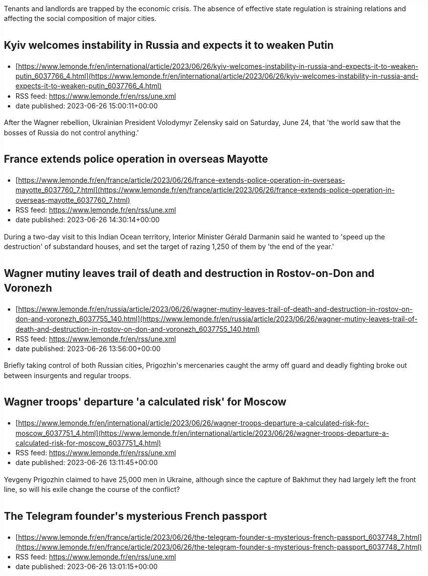 Tenants and landlords are trapped by the economic crisis. The absence of effective state regulation is straining relations and affecting the social composition of major cities.

## Kyiv welcomes instability in Russia and expects it to weaken Putin
 - [https://www.lemonde.fr/en/international/article/2023/06/26/kyiv-welcomes-instability-in-russia-and-expects-it-to-weaken-putin_6037766_4.html](https://www.lemonde.fr/en/international/article/2023/06/26/kyiv-welcomes-instability-in-russia-and-expects-it-to-weaken-putin_6037766_4.html)
 - RSS feed: https://www.lemonde.fr/en/rss/une.xml
 - date published: 2023-06-26 15:00:11+00:00

After the Wagner rebellion, Ukrainian President Volodymyr Zelensky said on Saturday, June 24, that 'the world saw that the bosses of Russia do not control anything.'

## France extends police operation in overseas Mayotte
 - [https://www.lemonde.fr/en/france/article/2023/06/26/france-extends-police-operation-in-overseas-mayotte_6037760_7.html](https://www.lemonde.fr/en/france/article/2023/06/26/france-extends-police-operation-in-overseas-mayotte_6037760_7.html)
 - RSS feed: https://www.lemonde.fr/en/rss/une.xml
 - date published: 2023-06-26 14:30:14+00:00

During a two-day visit to this Indian Ocean territory, Interior Minister Gérald Darmanin said he wanted to 'speed up the destruction' of substandard houses, and set the target of razing 1,250 of them by 'the end of the year.'

## Wagner mutiny leaves trail of death and destruction in Rostov-on-Don and Voronezh
 - [https://www.lemonde.fr/en/russia/article/2023/06/26/wagner-mutiny-leaves-trail-of-death-and-destruction-in-rostov-on-don-and-voronezh_6037755_140.html](https://www.lemonde.fr/en/russia/article/2023/06/26/wagner-mutiny-leaves-trail-of-death-and-destruction-in-rostov-on-don-and-voronezh_6037755_140.html)
 - RSS feed: https://www.lemonde.fr/en/rss/une.xml
 - date published: 2023-06-26 13:56:00+00:00

Briefly taking control of both Russian cities, Prigozhin's mercenaries caught the army off guard and deadly fighting broke out between insurgents and regular troops.

## Wagner troops' departure 'a calculated risk' for Moscow
 - [https://www.lemonde.fr/en/international/article/2023/06/26/wagner-troops-departure-a-calculated-risk-for-moscow_6037751_4.html](https://www.lemonde.fr/en/international/article/2023/06/26/wagner-troops-departure-a-calculated-risk-for-moscow_6037751_4.html)
 - RSS feed: https://www.lemonde.fr/en/rss/une.xml
 - date published: 2023-06-26 13:11:45+00:00

Yevgeny Prigozhin claimed to have 25,000 men in Ukraine, although since the capture of Bakhmut they had largely left the front line, so will his exile change the course of the conflict?

## The Telegram founder's mysterious French passport
 - [https://www.lemonde.fr/en/france/article/2023/06/26/the-telegram-founder-s-mysterious-french-passport_6037748_7.html](https://www.lemonde.fr/en/france/article/2023/06/26/the-telegram-founder-s-mysterious-french-passport_6037748_7.html)
 - RSS feed: https://www.lemonde.fr/en/rss/une.xml
 - date published: 2023-06-26 13:01:15+00:00
